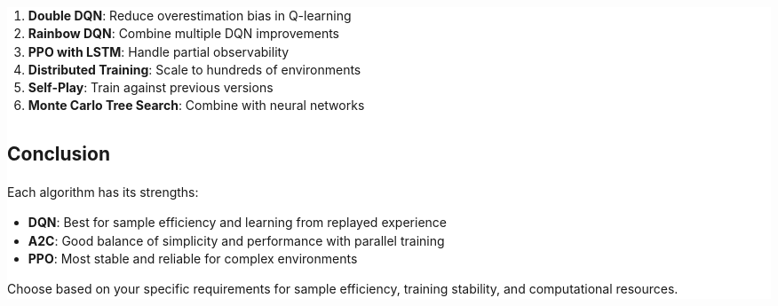 1. **Double DQN**: Reduce overestimation bias in Q-learning
2. **Rainbow DQN**: Combine multiple DQN improvements
3. **PPO with LSTM**: Handle partial observability
4. **Distributed Training**: Scale to hundreds of environments
5. **Self-Play**: Train against previous versions
6. **Monte Carlo Tree Search**: Combine with neural networks

## Conclusion

Each algorithm has its strengths:
- **DQN**: Best for sample efficiency and learning from replayed experience
- **A2C**: Good balance of simplicity and performance with parallel training
- **PPO**: Most stable and reliable for complex environments

Choose based on your specific requirements for sample efficiency, training stability, and computational resources.